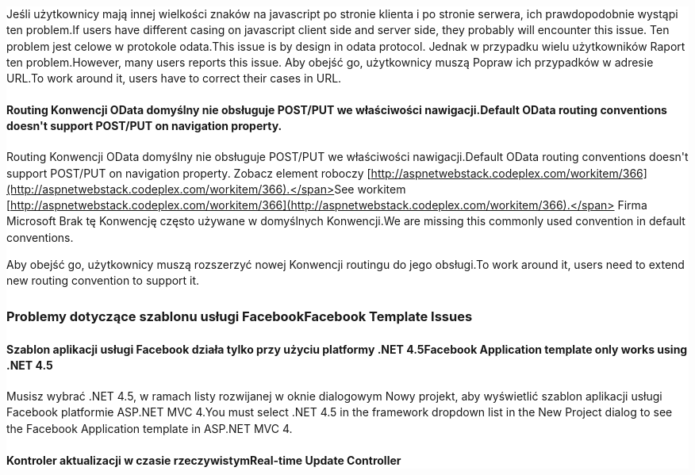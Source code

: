 <span data-ttu-id="57741-282">Jeśli użytkownicy mają innej wielkości znaków na javascript po stronie klienta i po stronie serwera, ich prawdopodobnie wystąpi ten problem.</span><span class="sxs-lookup"><span data-stu-id="57741-282">If users have different casing on javascript client side and server side, they probably will encounter this issue.</span></span> <span data-ttu-id="57741-283">Ten problem jest celowe w protokole odata.</span><span class="sxs-lookup"><span data-stu-id="57741-283">This issue is by design in odata protocol.</span></span> <span data-ttu-id="57741-284">Jednak w przypadku wielu użytkowników Raport ten problem.</span><span class="sxs-lookup"><span data-stu-id="57741-284">However, many users reports this issue.</span></span> <span data-ttu-id="57741-285">Aby obejść go, użytkownicy muszą Popraw ich przypadków w adresie URL.</span><span class="sxs-lookup"><span data-stu-id="57741-285">To work around it, users have to correct their cases in URL.</span></span>

#### <a name="default-odata-routing-conventions-doesnt-support-postput-on-navigation-property"></a><span data-ttu-id="57741-286">Routing Konwencji OData domyślny nie obsługuje POST/PUT we właściwości nawigacji.</span><span class="sxs-lookup"><span data-stu-id="57741-286">Default OData routing conventions doesn't support POST/PUT on navigation property.</span></span>

<span data-ttu-id="57741-287">Routing Konwencji OData domyślny nie obsługuje POST/PUT we właściwości nawigacji.</span><span class="sxs-lookup"><span data-stu-id="57741-287">Default OData routing conventions doesn't support POST/PUT on navigation property.</span></span> <span data-ttu-id="57741-288">Zobacz element roboczy [http://aspnetwebstack.codeplex.com/workitem/366](http://aspnetwebstack.codeplex.com/workitem/366).</span><span class="sxs-lookup"><span data-stu-id="57741-288">See workitem [http://aspnetwebstack.codeplex.com/workitem/366](http://aspnetwebstack.codeplex.com/workitem/366).</span></span> <span data-ttu-id="57741-289">Firma Microsoft Brak tę Konwencję często używane w domyślnych Konwencji.</span><span class="sxs-lookup"><span data-stu-id="57741-289">We are missing this commonly used convention in default conventions.</span></span>

<span data-ttu-id="57741-290">Aby obejść go, użytkownicy muszą rozszerzyć nowej Konwencji routingu do jego obsługi.</span><span class="sxs-lookup"><span data-stu-id="57741-290">To work around it, users need to extend new routing convention to support it.</span></span>

### <a name="facebook-template-issues"></a><span data-ttu-id="57741-291">Problemy dotyczące szablonu usługi Facebook</span><span class="sxs-lookup"><span data-stu-id="57741-291">Facebook Template Issues</span></span>

#### <a name="facebook-application-template-only-works-using-net-45"></a><span data-ttu-id="57741-292">Szablon aplikacji usługi Facebook działa tylko przy użyciu platformy .NET 4.5</span><span class="sxs-lookup"><span data-stu-id="57741-292">Facebook Application template only works using .NET 4.5</span></span>

<span data-ttu-id="57741-293">Musisz wybrać .NET 4.5, w ramach listy rozwijanej w oknie dialogowym Nowy projekt, aby wyświetlić szablon aplikacji usługi Facebook platformie ASP.NET MVC 4.</span><span class="sxs-lookup"><span data-stu-id="57741-293">You must select .NET 4.5 in the framework dropdown list in the New Project dialog to see the Facebook Application template in ASP.NET MVC 4.</span></span>

#### <a name="real-time-update-controller"></a><span data-ttu-id="57741-294">Kontroler aktualizacji w czasie rzeczywistym</span><span class="sxs-lookup"><span data-stu-id="57741-294">Real-time Update Controller</span></span>
